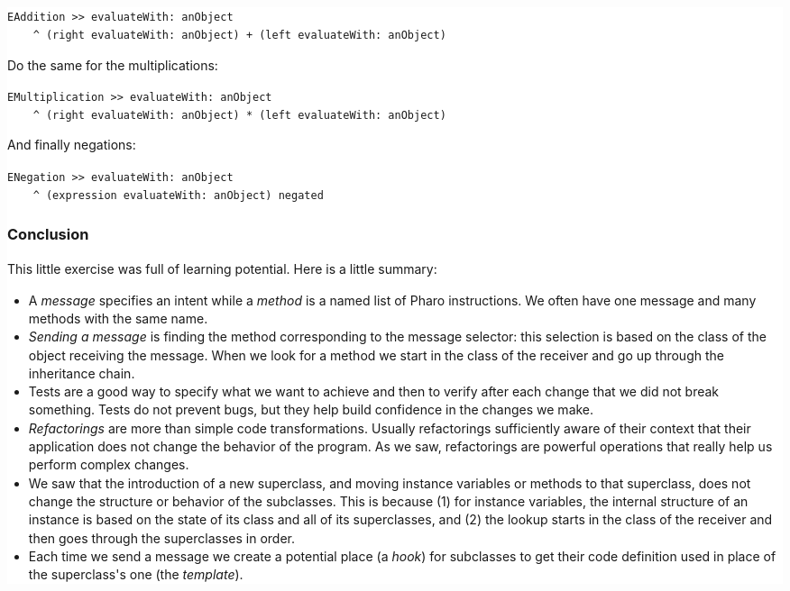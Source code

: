 ```
EAddition >> evaluateWith: anObject
	^ (right evaluateWith: anObject) + (left evaluateWith: anObject)
```


Do the same for the multiplications:

```
EMultiplication >> evaluateWith: anObject
	^ (right evaluateWith: anObject) * (left evaluateWith: anObject)
```


And finally negations:

```
ENegation >> evaluateWith: anObject
	^ (expression evaluateWith: anObject) negated
```



### Conclusion

This little exercise was full of learning potential. Here is a little summary: 

- A _message_ specifies an intent while a _method_ is a named list of Pharo instructions. We often have one message and many methods with the same name. 
- _Sending a message_ is finding the method corresponding to the message selector: this selection is based on the class of the object receiving the message. When we look for a method we start in the class of the receiver and go up through the inheritance chain. 
- Tests are a good way to specify what we want to achieve and then to verify after each change that we did not break something. Tests do not prevent bugs, but they help build confidence in the changes we make. 
- _Refactorings_ are more than simple code transformations. Usually refactorings sufficiently aware of their context that their application does not change the behavior of the program. As we saw, refactorings are powerful operations that really help us perform complex changes. 
- We saw that the introduction of a new superclass, and moving instance variables or methods to that superclass, does not change the structure or behavior of the subclasses. This is because \(1\) for instance variables, the internal structure of an instance is based on the state of its class and all of its superclasses, and \(2\) the lookup starts in the class of the receiver and then goes through the superclasses in order. 
- Each time we send a message we create a potential place \(a _hook_\) for subclasses to get their code definition used in place of the superclass's one \(the _template_\).


